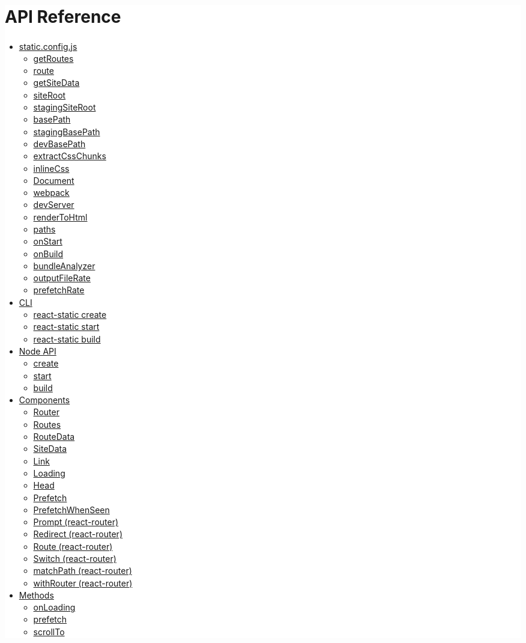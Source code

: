 # API Reference

- [static.config.js](#staticconfigjs)
  - [getRoutes](#getroutes)
  - [route](#route)
  - [getSiteData](#getsitedata)
  - [siteRoot](#siteroot)
  - [stagingSiteRoot](#stagingsiteroot)
  - [basePath](#basepath)
  - [stagingBasePath](#stagingbasepath)
  - [devBasePath](#devbasepath)
  - [extractCssChunks](#extractcsschunks)
  - [inlineCss](#inlinecss)
  - [Document](#document)
  - [webpack](#webpack)
  - [devServer](#devserver)
  - [renderToHtml](#rendertohtml)
  - [paths](#paths)
  - [onStart](#onstart)
  - [onBuild](#onbuild)
  - [bundleAnalyzer](#bundleanalyzer)
  - [outputFileRate](#outputfilerate)
  - [prefetchRate](#prefetchrate)
- [CLI](#cli)
  - [react-static create](#react-static-create)
  - [react-static start](#react-static-start)
  - [react-static build](#react-static-build)
- [Node API](#node-api)
  - [create](#create)
  - [start](#start)
  - [build](#build)
- [Components](#components)
  - [Router](#router)
  - [Routes](#routes-react-static-routes)
  - [RouteData](#routedata)
  - [SiteData](#sitedata)
  - [Link](#link)
  - [Loading](#loading)
  - [Head](#head)
  - [Prefetch](#prefetch)
  - [PrefetchWhenSeen](#prefetchwhenseen)
  - [Prompt (react-router)](#prompt-react-router)
  - [Redirect (react-router)](#redirect-react-router)
  - [Route (react-router)](#route-react-router)
  - [Switch (react-router)](#switch-react-router)
  - [matchPath (react-router)](#matchpath-react-router)
  - [withRouter (react-router)](#withRouter-react-router)
- [Methods](#methods)
  - [onLoading](#onloading)
  - [prefetch](#prefetch-1)
  - [scrollTo](#scrollto)
